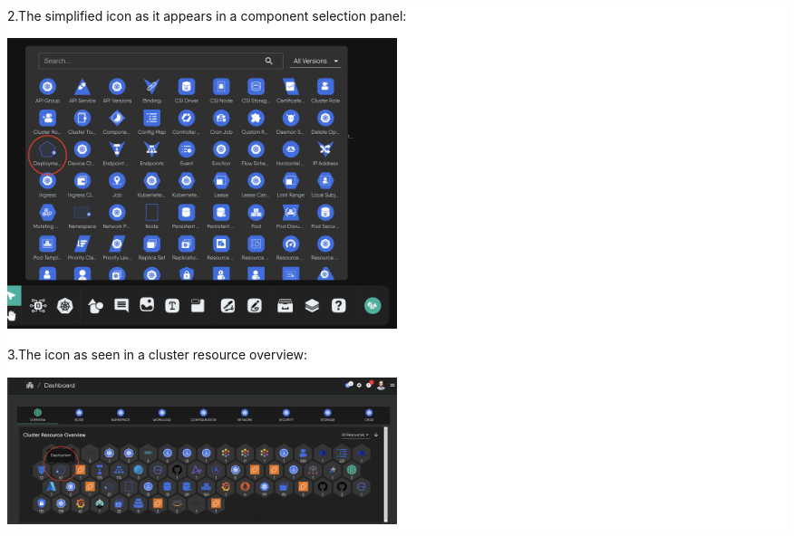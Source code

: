 2.The simplified icon as it appears in a component selection panel:

<a href="../../../assets/img/shapes/deployment-icon.png">
    <img src="../../../assets/img/shapes/deployment-icon.png" style="width:50%; height:auto;" alt="Deployment icon in a component selection panel">
</a>

3.The icon as seen in a cluster resource overview:

<a href="../../../assets/img/shapes/deployment-dashboard.png">
    <img src="../../../assets/img/shapes/deployment-dashboard.png" style="width:50%; height:auto;" alt="Deployment component in a cluster resource overview">
</a>